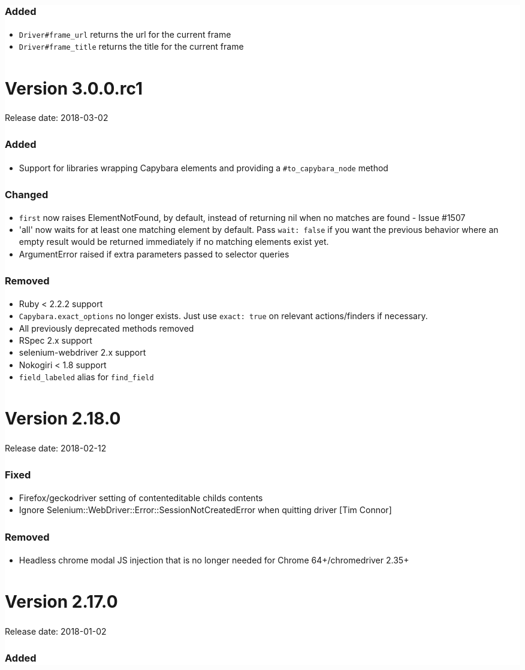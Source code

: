 ### Added

* `Driver#frame_url` returns the url for the current frame
* `Driver#frame_title` returns the title for the current frame

# Version 3.0.0.rc1
Release date: 2018-03-02

### Added
* Support for libraries wrapping Capybara elements and providing a `#to_capybara_node` method

### Changed

* `first` now raises ElementNotFound, by default, instead of returning nil when no matches are found  - Issue #1507
* 'all' now waits for at least one matching element by default.  Pass `wait: false` if you want the previous
  behavior where an empty result would be returned immediately if no matching elements exist yet.
* ArgumentError raised if extra parameters passed to selector queries

### Removed

* Ruby < 2.2.2 support
* `Capybara.exact_options` no longer exists. Just use `exact: true` on relevant actions/finders if necessary.
* All previously deprecated methods removed
* RSpec 2.x support
* selenium-webdriver 2.x support
* Nokogiri < 1.8 support
* `field_labeled` alias for `find_field`

# Version 2.18.0
Release date: 2018-02-12

### Fixed

* Firefox/geckodriver setting of contenteditable childs contents
* Ignore Selenium::WebDriver::Error::SessionNotCreatedError when quitting driver [Tim Connor]

### Removed

* Headless chrome modal JS injection that is no longer needed for Chrome 64+/chromedriver 2.35+


# Version 2.17.0
Release date: 2018-01-02

### Added
